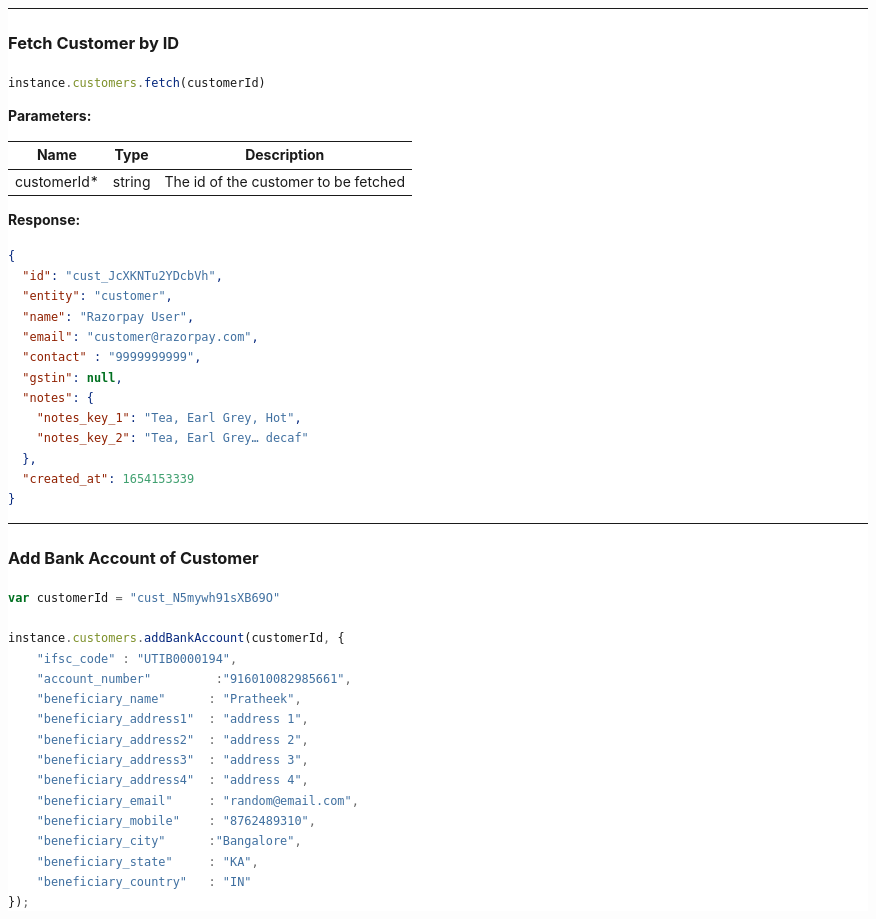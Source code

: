 -------------------------------------------------------------------------------------------------------

###  Fetch Customer by ID
```js
instance.customers.fetch(customerId)
```

**Parameters:**

| Name          | Type        | Description                                 |
|---------------|-------------|---------------------------------------------|
| customerId*          | string      | The id of the customer to be fetched  |

**Response:**
```json
{
  "id": "cust_JcXKNTu2YDcbVh",
  "entity": "customer",
  "name": "Razorpay User",
  "email": "customer@razorpay.com",
  "contact" : "9999999999",
  "gstin": null,
  "notes": {
    "notes_key_1": "Tea, Earl Grey, Hot",
    "notes_key_2": "Tea, Earl Grey… decaf"
  },
  "created_at": 1654153339
}
```

-------------------------------------------------------------------------------------------------------

### Add Bank Account of Customer

```js
var customerId = "cust_N5mywh91sXB69O"

instance.customers.addBankAccount(customerId, {
    "ifsc_code" : "UTIB0000194",
    "account_number"         :"916010082985661",
    "beneficiary_name"      : "Pratheek",
    "beneficiary_address1"  : "address 1",
    "beneficiary_address2"  : "address 2",
    "beneficiary_address3"  : "address 3",
    "beneficiary_address4"  : "address 4",
    "beneficiary_email"     : "random@email.com",
    "beneficiary_mobile"    : "8762489310",
    "beneficiary_city"      :"Bangalore",
    "beneficiary_state"     : "KA",
    "beneficiary_country"   : "IN"
});
```
